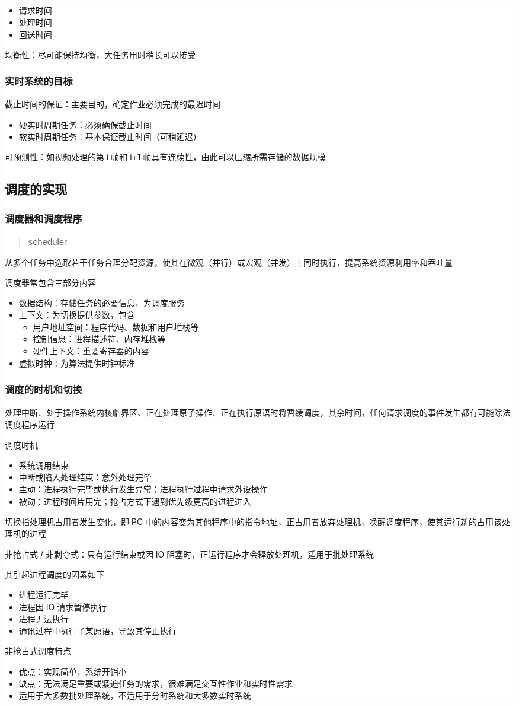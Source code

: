 - 请求时间
- 处理时间
- 回送时间

均衡性：尽可能保持均衡，大任务用时稍长可以接受

### 实时系统的目标

截止时间的保证：主要目的，确定作业必须完成的最迟时间

- 硬实时周期任务：必须确保截止时间
- 软实时周期任务：基本保证截止时间（可稍延迟）

可预测性：如视频处理的第 i 帧和 i+1 帧具有连续性，由此可以压缩所需存储的数据规模

## 调度的实现

### 调度器和调度程序

> scheduler

从多个任务中选取若干任务合理分配资源，使其在微观（并行）或宏观（并发）上同时执行，提高系统资源利用率和吞吐量

调度器常包含三部分内容

- 数据结构：存储任务的必要信息，为调度服务
- 上下文：为切换提供参数，包含
  - 用户地址空间：程序代码、数据和用户堆栈等
  - 控制信息：进程描述符、内存堆栈等
  - 硬件上下文：重要寄存器的内容
- 虚拟时钟：为算法提供时钟标准

### 调度的时机和切换

处理中断、处于操作系统内核临界区、正在处理原子操作、正在执行原语时将暂缓调度，其余时间，任何请求调度的事件发生都有可能除法调度程序运行

调度时机

- 系统调用结束
- 中断或陷入处理结束：意外处理完毕
- 主动：进程执行完毕或执行发生异常；进程执行过程中请求外设操作
- 被动：进程时间片用完；抢占方式下遇到优先级更高的进程进入

切换指处理机占用者发生变化，即 PC 中的内容变为其他程序中的指令地址，正占用者放弃处理机，唤醒调度程序，使其运行新的占用该处理机的进程

非抢占式 / 非剥夺式：只有运行结束或因 IO 阻塞时，正运行程序才会释放处理机，适用于批处理系统

其引起进程调度的因素如下

- 进程运行完毕
- 进程因 IO 请求暂停执行
- 进程无法执行
- 通讯过程中执行了某原语，导致其停止执行

非抢占式调度特点

- 优点：实现简单，系统开销小
- 缺点：无法满足重要或紧迫任务的需求，很难满足交互性作业和实时性需求
- 适用于大多数批处理系统，不适用于分时系统和大多数实时系统
